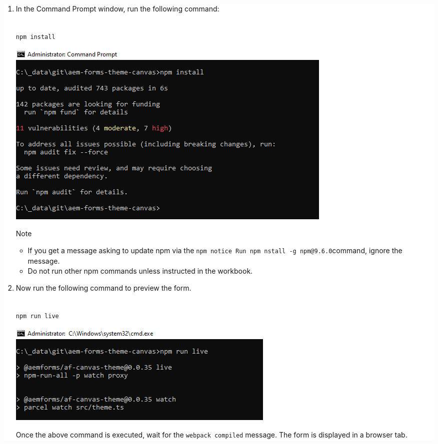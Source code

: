 
1.  In the Command Prompt window, run the following command:

    ```Shell

    npm install

    ```

    ![](/help/forms/assets/screenshot2028117029.png)

    >[!NOTE]
    >
    > * If you get a message asking to update npm via the `npm notice Run npm nstall -g npm@9.6.0`command, ignore the message.
    > * Do not run other npm commands unless instructed in the workbook.

1.  Now run the following command to preview the form.
    
    ```Shell
    
    npm run live
    
    ```
    
    ![](/help/forms/assets/screenshot2028117229.png)

    Once the above command is executed, wait for the `webpack compiled` message. The form is displayed in a browser tab.
